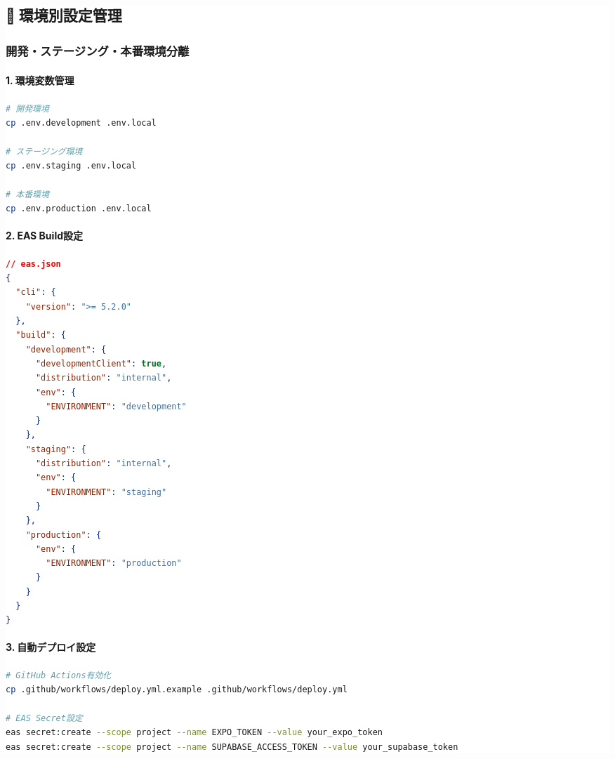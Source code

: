 ## 🔄 環境別設定管理

### 開発・ステージング・本番環境分離

#### 1. 環境変数管理
```bash
# 開発環境
cp .env.development .env.local

# ステージング環境  
cp .env.staging .env.local

# 本番環境
cp .env.production .env.local
```

#### 2. EAS Build設定
```json
// eas.json
{
  "cli": {
    "version": ">= 5.2.0"
  },
  "build": {
    "development": {
      "developmentClient": true,
      "distribution": "internal",
      "env": {
        "ENVIRONMENT": "development"
      }
    },
    "staging": {
      "distribution": "internal",
      "env": {
        "ENVIRONMENT": "staging"
      }
    },
    "production": {
      "env": {
        "ENVIRONMENT": "production"
      }
    }
  }
}
```

#### 3. 自動デプロイ設定
```bash
# GitHub Actions有効化
cp .github/workflows/deploy.yml.example .github/workflows/deploy.yml

# EAS Secret設定
eas secret:create --scope project --name EXPO_TOKEN --value your_expo_token
eas secret:create --scope project --name SUPABASE_ACCESS_TOKEN --value your_supabase_token
```
